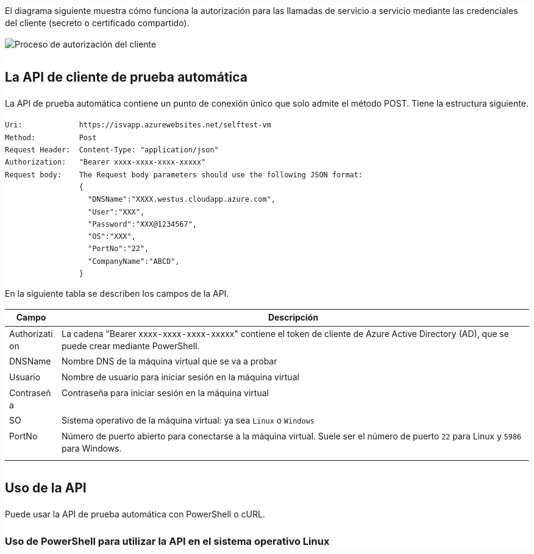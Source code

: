 El diagrama siguiente muestra cómo funciona la autorización para las llamadas de servicio a servicio mediante las credenciales del cliente (secreto o certificado compartido).

![Proceso de autorización del cliente](./media/stclient-dev-process.png)

## <a name="the-self-test-client-api"></a>La API de cliente de prueba automática

La API de prueba automática contiene un punto de conexión único que solo admite el método POST.  Tiene la estructura siguiente.

```
Uri:             https://isvapp.azurewebsites.net/selftest-vm
Method:          Post
Request Header:  Content-Type: "application/json"
Authorization:   "Bearer xxxx-xxxx-xxxx-xxxxx"
Request body:    The Request body parameters should use the following JSON format:
                 {
                   "DNSName":"XXXX.westus.cloudapp.azure.com",
                   "User":"XXX",
                   "Password":"XXX@1234567",
                   "OS":"XXX",
                   "PortNo":"22",
                   "CompanyName":"ABCD",
                 }
```

En la siguiente tabla se describen los campos de la API.


|      Campo         |    Descripción    |
|  ---------------   |  ---------------  |
|  Authorization     |  La cadena "Bearer xxxx-xxxx-xxxx-xxxxx" contiene el token de cliente de Azure Active Directory (AD), que se puede crear mediante PowerShell.          |
|  DNSName           |  Nombre DNS de la máquina virtual que se va a probar    |
|  Usuario              |  Nombre de usuario para iniciar sesión en la máquina virtual         |
|  Contraseña          |  Contraseña para iniciar sesión en la máquina virtual          |
|  SO                |  Sistema operativo de la máquina virtual: ya sea `Linux` o `Windows`          |
|  PortNo            |  Número de puerto abierto para conectarse a la máquina virtual. Suele ser el número de puerto `22` para Linux y `5986` para Windows.          |
|  |  |

## <a name="consuming-the-api"></a>Uso de la API

Puede usar la API de prueba automática con PowerShell o cURL.

### <a name="use-powershell-to-consume-the-api-on-the-linux-os"></a>Uso de PowerShell para utilizar la API en el sistema operativo Linux

